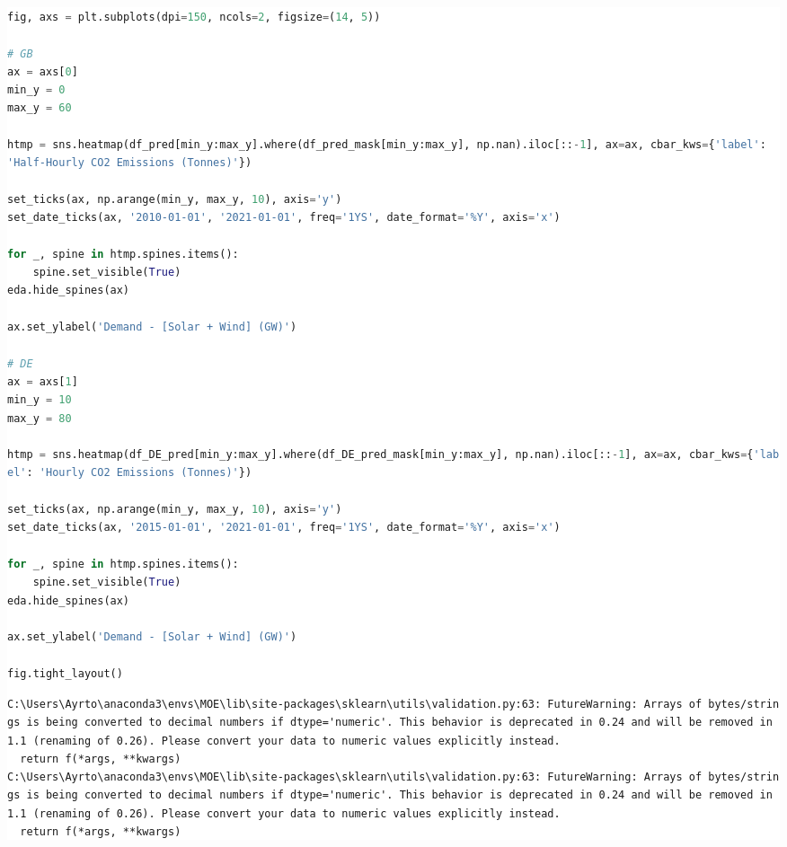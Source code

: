 ```python
fig, axs = plt.subplots(dpi=150, ncols=2, figsize=(14, 5))

# GB
ax = axs[0]
min_y = 0
max_y = 60

htmp = sns.heatmap(df_pred[min_y:max_y].where(df_pred_mask[min_y:max_y], np.nan).iloc[::-1], ax=ax, cbar_kws={'label': 'Half-Hourly CO2 Emissions (Tonnes)'})

set_ticks(ax, np.arange(min_y, max_y, 10), axis='y')
set_date_ticks(ax, '2010-01-01', '2021-01-01', freq='1YS', date_format='%Y', axis='x')

for _, spine in htmp.spines.items():
    spine.set_visible(True)
eda.hide_spines(ax)

ax.set_ylabel('Demand - [Solar + Wind] (GW)')

# DE
ax = axs[1]
min_y = 10
max_y = 80

htmp = sns.heatmap(df_DE_pred[min_y:max_y].where(df_DE_pred_mask[min_y:max_y], np.nan).iloc[::-1], ax=ax, cbar_kws={'label': 'Hourly CO2 Emissions (Tonnes)'})

set_ticks(ax, np.arange(min_y, max_y, 10), axis='y')
set_date_ticks(ax, '2015-01-01', '2021-01-01', freq='1YS', date_format='%Y', axis='x')

for _, spine in htmp.spines.items():
    spine.set_visible(True)
eda.hide_spines(ax)

ax.set_ylabel('Demand - [Solar + Wind] (GW)')

fig.tight_layout()
```

    C:\Users\Ayrto\anaconda3\envs\MOE\lib\site-packages\sklearn\utils\validation.py:63: FutureWarning: Arrays of bytes/strings is being converted to decimal numbers if dtype='numeric'. This behavior is deprecated in 0.24 and will be removed in 1.1 (renaming of 0.26). Please convert your data to numeric values explicitly instead.
      return f(*args, **kwargs)
    C:\Users\Ayrto\anaconda3\envs\MOE\lib\site-packages\sklearn\utils\validation.py:63: FutureWarning: Arrays of bytes/strings is being converted to decimal numbers if dtype='numeric'. This behavior is deprecated in 0.24 and will be removed in 1.1 (renaming of 0.26). Please convert your data to numeric values explicitly instead.
      return f(*args, **kwargs)
    

